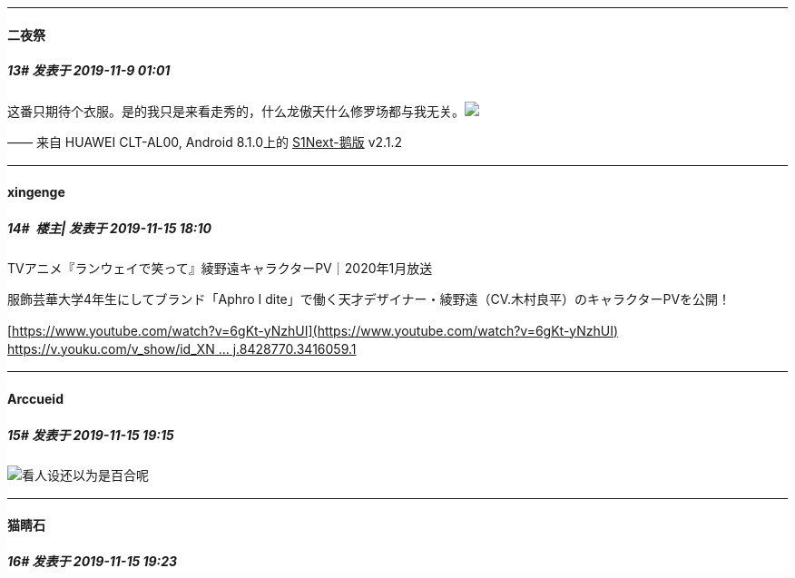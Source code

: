 




-----

####  二夜祭  
##### 13#       发表于 2019-11-9 01:01




这番只期待个衣服。是的我只是来看走秀的，什么龙傲天什么修罗场都与我无关。<img src="https://static.saraba1st.com/image/smiley/face2017/013.png" referrerpolicy="no-referrer">

—— 来自 HUAWEI CLT-AL00, Android 8.1.0上的 [S1Next-鹅版](https://github.com/ykrank/S1-Next/releases) v2.1.2







-----

####  xingenge  
##### 14#         楼主| 发表于 2019-11-15 18:10




TVアニメ『ランウェイで笑って』綾野遠キャラクターPV｜2020年1月放送


服飾芸華大学4年生にしてブランド「Aphro I dite」で働く天才デザイナー・綾野遠（CV.木村良平）のキャラクターPVを公開！

[https://www.youtube.com/watch?v=6gKt-yNzhUI](https://www.youtube.com/watch?v=6gKt-yNzhUI)
[https://v.youku.com/v_show/id_XN ... j.8428770.3416059.1](https://v.youku.com/v_show/id_XNDQzNzMxNjQ2MA==.html?spm=a2h3j.8428770.3416059.1)







-----

####  Arccueid  
##### 15#       发表于 2019-11-15 19:15



<img src="https://static.saraba1st.com/image/smiley/face2017/068.png" referrerpolicy="no-referrer">看人设还以为是百合呢







-----

####  猫睛石  
##### 16#       发表于 2019-11-15 19:23
